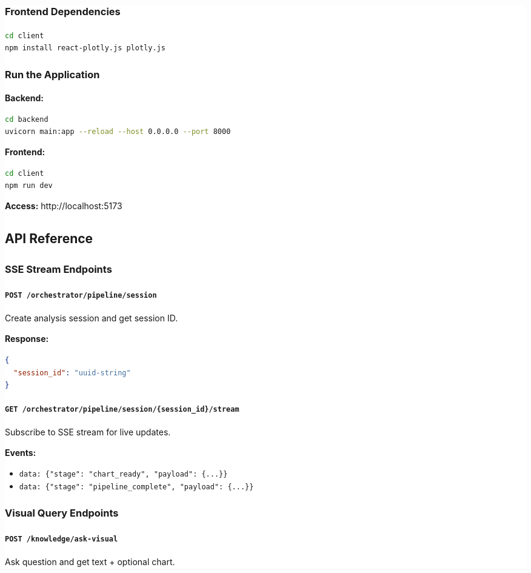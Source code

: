 ### Frontend Dependencies

```bash
cd client
npm install react-plotly.js plotly.js
```

### Run the Application

**Backend:**

```bash
cd backend
uvicorn main:app --reload --host 0.0.0.0 --port 8000
```

**Frontend:**

```bash
cd client
npm run dev
```

**Access:** http://localhost:5173

## API Reference

### SSE Stream Endpoints

#### `POST /orchestrator/pipeline/session`

Create analysis session and get session ID.

**Response:**

```json
{
  "session_id": "uuid-string"
}
```

#### `GET /orchestrator/pipeline/session/{session_id}/stream`

Subscribe to SSE stream for live updates.

**Events:**

- `data: {"stage": "chart_ready", "payload": {...}}`
- `data: {"stage": "pipeline_complete", "payload": {...}}`

### Visual Query Endpoints

#### `POST /knowledge/ask-visual`

Ask question and get text + optional chart.
